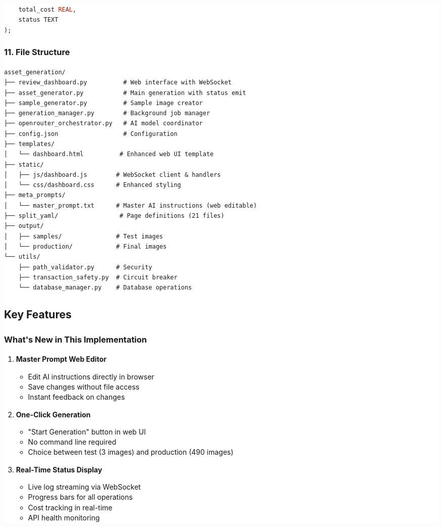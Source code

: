 ```sql
    total_cost REAL,
    status TEXT
);
```

### 11. File Structure

```
asset_generation/
├── review_dashboard.py          # Web interface with WebSocket
├── asset_generator.py           # Main generation with status emit
├── sample_generator.py          # Sample image creator
├── generation_manager.py        # Background job manager
├── openrouter_orchestrator.py   # AI model coordinator
├── config.json                  # Configuration
├── templates/
│   └── dashboard.html          # Enhanced web UI template
├── static/
│   ├── js/dashboard.js        # WebSocket client & handlers
│   └── css/dashboard.css      # Enhanced styling
├── meta_prompts/
│   └── master_prompt.txt      # Master AI instructions (web editable)
├── split_yaml/                 # Page definitions (21 files)
├── output/
│   ├── samples/               # Test images
│   └── production/            # Final images
└── utils/
    ├── path_validator.py      # Security
    ├── transaction_safety.py  # Circuit breaker
    └── database_manager.py    # Database operations
```

## Key Features

### What's New in This Implementation

1. **Master Prompt Web Editor**
   - Edit AI instructions directly in browser
   - Save changes without file access
   - Instant feedback on changes

2. **One-Click Generation**
   - "Start Generation" button in web UI
   - No command line required
   - Choice between test (3 images) and production (490 images)

3. **Real-Time Status Display**
   - Live log streaming via WebSocket
   - Progress bars for all operations
   - Cost tracking in real-time
   - API health monitoring
